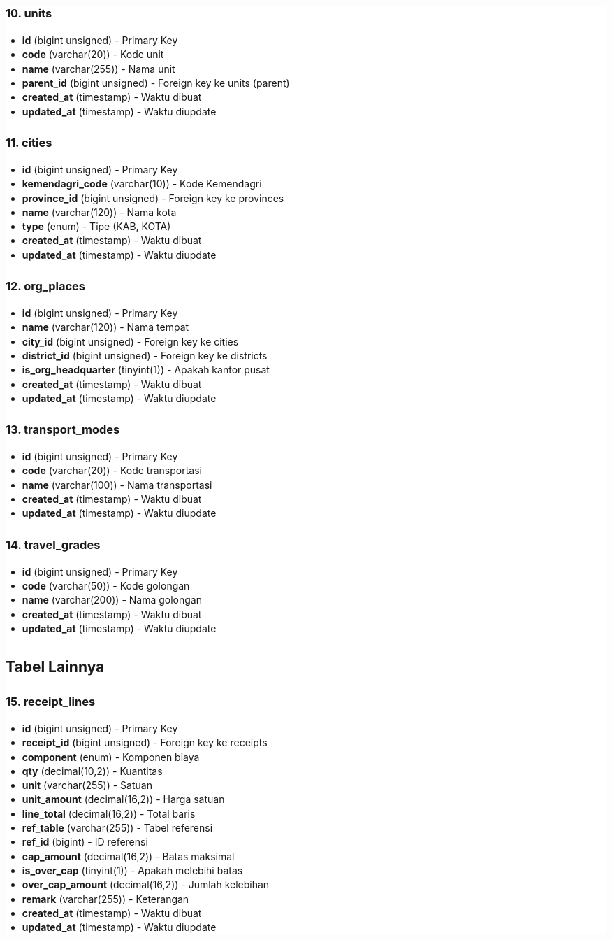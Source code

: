 ### 10. units
- **id** (bigint unsigned) - Primary Key
- **code** (varchar(20)) - Kode unit
- **name** (varchar(255)) - Nama unit
- **parent_id** (bigint unsigned) - Foreign key ke units (parent)
- **created_at** (timestamp) - Waktu dibuat
- **updated_at** (timestamp) - Waktu diupdate

### 11. cities
- **id** (bigint unsigned) - Primary Key
- **kemendagri_code** (varchar(10)) - Kode Kemendagri
- **province_id** (bigint unsigned) - Foreign key ke provinces
- **name** (varchar(120)) - Nama kota
- **type** (enum) - Tipe (KAB, KOTA)
- **created_at** (timestamp) - Waktu dibuat
- **updated_at** (timestamp) - Waktu diupdate

### 12. org_places
- **id** (bigint unsigned) - Primary Key
- **name** (varchar(120)) - Nama tempat
- **city_id** (bigint unsigned) - Foreign key ke cities
- **district_id** (bigint unsigned) - Foreign key ke districts
- **is_org_headquarter** (tinyint(1)) - Apakah kantor pusat
- **created_at** (timestamp) - Waktu dibuat
- **updated_at** (timestamp) - Waktu diupdate

### 13. transport_modes
- **id** (bigint unsigned) - Primary Key
- **code** (varchar(20)) - Kode transportasi
- **name** (varchar(100)) - Nama transportasi
- **created_at** (timestamp) - Waktu dibuat
- **updated_at** (timestamp) - Waktu diupdate

### 14. travel_grades
- **id** (bigint unsigned) - Primary Key
- **code** (varchar(50)) - Kode golongan
- **name** (varchar(200)) - Nama golongan
- **created_at** (timestamp) - Waktu dibuat
- **updated_at** (timestamp) - Waktu diupdate

## Tabel Lainnya

### 15. receipt_lines
- **id** (bigint unsigned) - Primary Key
- **receipt_id** (bigint unsigned) - Foreign key ke receipts
- **component** (enum) - Komponen biaya
- **qty** (decimal(10,2)) - Kuantitas
- **unit** (varchar(255)) - Satuan
- **unit_amount** (decimal(16,2)) - Harga satuan
- **line_total** (decimal(16,2)) - Total baris
- **ref_table** (varchar(255)) - Tabel referensi
- **ref_id** (bigint) - ID referensi
- **cap_amount** (decimal(16,2)) - Batas maksimal
- **is_over_cap** (tinyint(1)) - Apakah melebihi batas
- **over_cap_amount** (decimal(16,2)) - Jumlah kelebihan
- **remark** (varchar(255)) - Keterangan
- **created_at** (timestamp) - Waktu dibuat
- **updated_at** (timestamp) - Waktu diupdate
